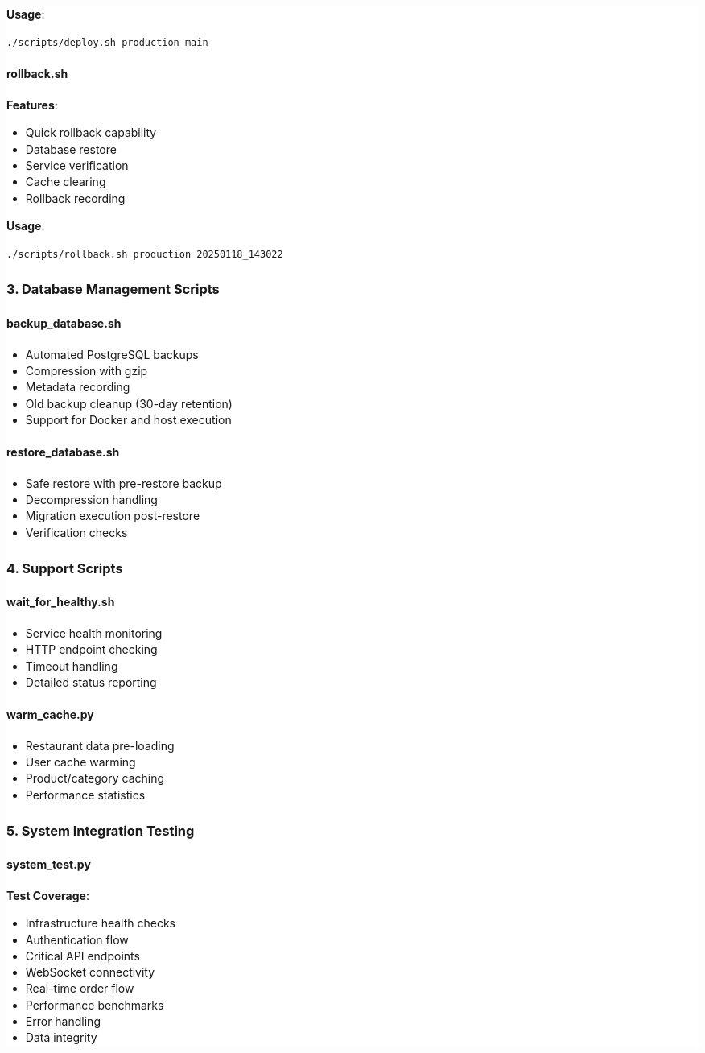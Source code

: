**Usage**:
```bash
./scripts/deploy.sh production main
```

#### rollback.sh
**Features**:
- Quick rollback capability
- Database restore
- Service verification
- Cache clearing
- Rollback recording

**Usage**:
```bash
./scripts/rollback.sh production 20250118_143022
```

### 3. Database Management Scripts

#### backup_database.sh
- Automated PostgreSQL backups
- Compression with gzip
- Metadata recording
- Old backup cleanup (30-day retention)
- Support for Docker and host execution

#### restore_database.sh
- Safe restore with pre-restore backup
- Decompression handling
- Migration execution post-restore
- Verification checks

### 4. Support Scripts

#### wait_for_healthy.sh
- Service health monitoring
- HTTP endpoint checking
- Timeout handling
- Detailed status reporting

#### warm_cache.py
- Restaurant data pre-loading
- User cache warming
- Product/category caching
- Performance statistics

### 5. System Integration Testing

#### system_test.py
**Test Coverage**:
- Infrastructure health checks
- Authentication flow
- Critical API endpoints
- WebSocket connectivity
- Real-time order flow
- Performance benchmarks
- Error handling
- Data integrity
